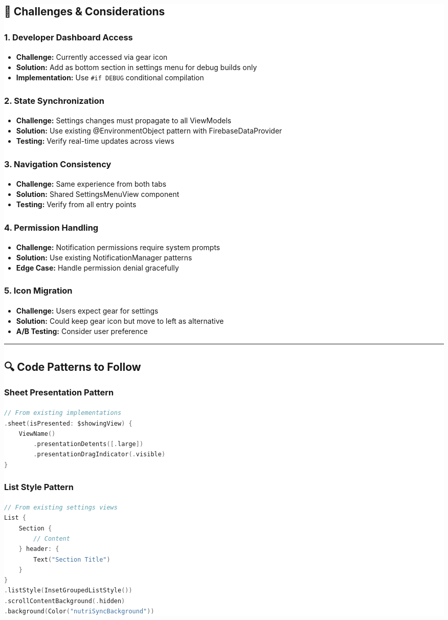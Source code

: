 ## 🚧 Challenges & Considerations

### 1. Developer Dashboard Access
- **Challenge:** Currently accessed via gear icon
- **Solution:** Add as bottom section in settings menu for debug builds only
- **Implementation:** Use `#if DEBUG` conditional compilation

### 2. State Synchronization
- **Challenge:** Settings changes must propagate to all ViewModels
- **Solution:** Use existing @EnvironmentObject pattern with FirebaseDataProvider
- **Testing:** Verify real-time updates across views

### 3. Navigation Consistency
- **Challenge:** Same experience from both tabs
- **Solution:** Shared SettingsMenuView component
- **Testing:** Verify from all entry points

### 4. Permission Handling
- **Challenge:** Notification permissions require system prompts
- **Solution:** Use existing NotificationManager patterns
- **Edge Case:** Handle permission denial gracefully

### 5. Icon Migration
- **Challenge:** Users expect gear for settings
- **Solution:** Could keep gear icon but move to left as alternative
- **A/B Testing:** Consider user preference

---

## 🔍 Code Patterns to Follow

### Sheet Presentation Pattern
```swift
// From existing implementations
.sheet(isPresented: $showingView) {
    ViewName()
        .presentationDetents([.large])
        .presentationDragIndicator(.visible)
}
```

### List Style Pattern
```swift
// From existing settings views
List {
    Section {
        // Content
    } header: {
        Text("Section Title")
    }
}
.listStyle(InsetGroupedListStyle())
.scrollContentBackground(.hidden)
.background(Color("nutriSyncBackground"))
```
